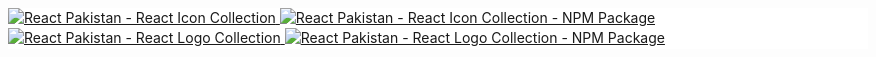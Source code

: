 <div>
  <a
    href="https://react-pakistan.github.io/react-icon-collection"
    target="_blank"
  >
    <img
      alt="React Pakistan - React Icon Collection"
      src="https://res.cloudinary.com/dq6hflqwx/image/upload/v1567499955/GitHub/react-icons-collection.jpg"
      width="70%"
    />
  </a>
  <a
    href="https://www.npmjs.com/package/@react-pakistan/react-icon-collection"
    target="_blank"
  >
    <img
      alt="React Pakistan - React Icon Collection - NPM Package"
      src="https://encrypted-tbn0.gstatic.com/images?q=tbn:ANd9GcQY1K6JwhYEBfsv52nUT30dAIjoFyp252cH6VVkhXB_Gq1bUSz-"
      width="20%"
    />
  </a>
</div>

<div>
  <a
    href="https://react-pakistan.github.io/react-logo-collection"
    target="_blank"
  >
    <img
      alt="React Pakistan - React Logo Collection"
      src="https://res.cloudinary.com/dq6hflqwx/image/upload/v1567499957/GitHub/react-logo-collection.jpg"
      width="70%"
    />
  </a>
  <a
    href="https://www.npmjs.com/package/@react-pakistan/react-logo-collection"
    target="_blank"
  >
    <img
      alt="React Pakistan - React Logo Collection - NPM Package"
      src="https://encrypted-tbn0.gstatic.com/images?q=tbn:ANd9GcQY1K6JwhYEBfsv52nUT30dAIjoFyp252cH6VVkhXB_Gq1bUSz-"
      width="20%"
    />
  </a>
</div>
